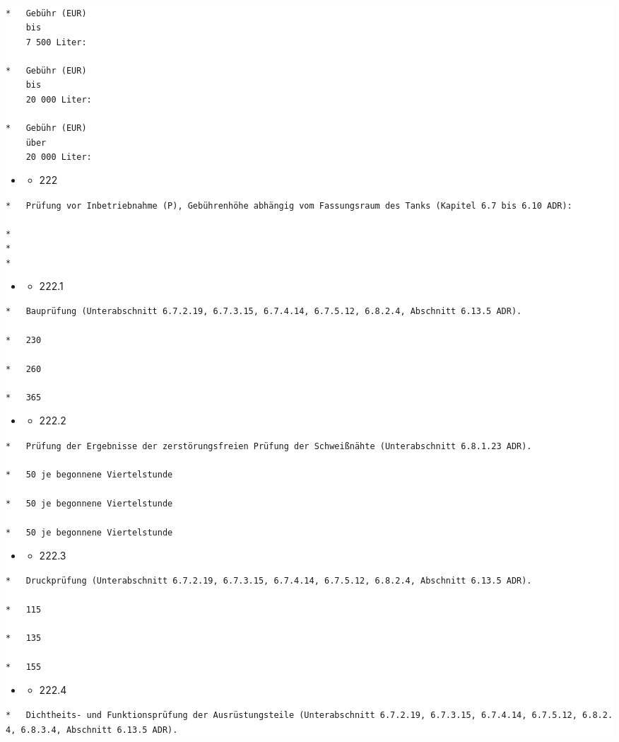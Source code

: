     *   Gebühr (EUR)
        bis
        7 500 Liter:

    *   Gebühr (EUR)
        bis
        20 000 Liter:

    *   Gebühr (EUR)
        über
        20 000 Liter:


*    *   222

    *   Prüfung vor Inbetriebnahme (P), Gebührenhöhe abhängig vom Fassungsraum des Tanks (Kapitel 6.7 bis 6.10 ADR):

    *
    *
    *

*    *   222.1

    *   Bauprüfung (Unterabschnitt 6.7.2.19, 6.7.3.15, 6.7.4.14, 6.7.5.12, 6.8.2.4, Abschnitt 6.13.5 ADR).

    *   230

    *   260

    *   365


*    *   222.2

    *   Prüfung der Ergebnisse der zerstörungsfreien Prüfung der Schweißnähte (Unterabschnitt 6.8.1.23 ADR).

    *   50 je begonnene Viertelstunde

    *   50 je begonnene Viertelstunde

    *   50 je begonnene Viertelstunde


*    *   222.3

    *   Druckprüfung (Unterabschnitt 6.7.2.19, 6.7.3.15, 6.7.4.14, 6.7.5.12, 6.8.2.4, Abschnitt 6.13.5 ADR).

    *   115

    *   135

    *   155


*    *   222.4

    *   Dichtheits- und Funktionsprüfung der Ausrüstungsteile (Unterabschnitt 6.7.2.19, 6.7.3.15, 6.7.4.14, 6.7.5.12, 6.8.2.4, 6.8.3.4, Abschnitt 6.13.5 ADR).
